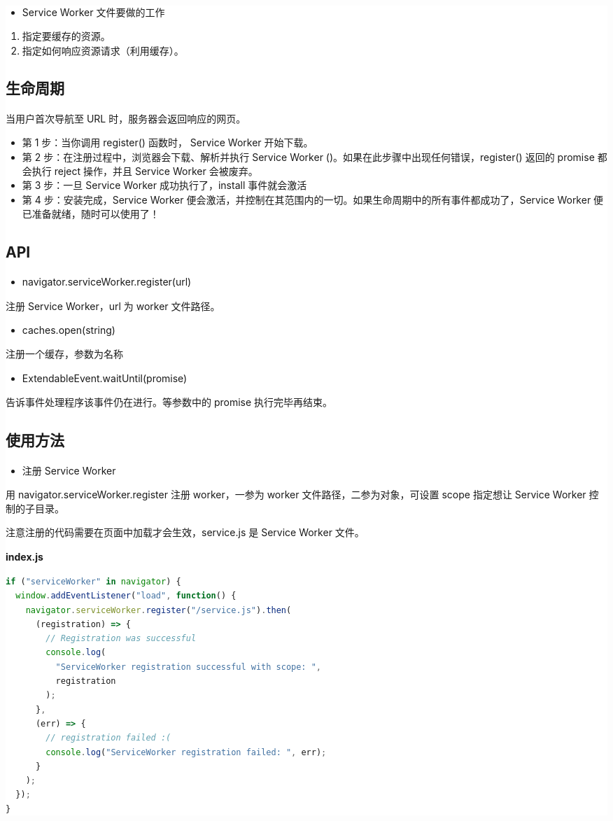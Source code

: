 - Service Worker 文件要做的工作

1. 指定要缓存的资源。
2. 指定如何响应资源请求（利用缓存）。

## 生命周期

当用户首次导航至 URL 时，服务器会返回响应的网页。

- 第 1 步：当你调用 register() 函数时， Service Worker 开始下载。
- 第 2 步：在注册过程中，浏览器会下载、解析并执行 Service Worker ()。如果在此步骤中出现任何错误，register() 返回的 promise 都会执行 reject 操作，并且 Service Worker 会被废弃。
- 第 3 步：一旦 Service Worker 成功执行了，install 事件就会激活
- 第 4 步：安装完成，Service Worker 便会激活，并控制在其范围内的一切。如果生命周期中的所有事件都成功了，Service Worker 便已准备就绪，随时可以使用了！

## API

- navigator.serviceWorker.register(url)

注册 Service Worker，url 为 worker 文件路径。

- caches.open(string)

注册一个缓存，参数为名称

- ExtendableEvent.waitUntil(promise)

告诉事件处理程序该事件仍在进行。等参数中的 promise 执行完毕再结束。

## 使用方法

- 注册 Service Worker

用 navigator.serviceWorker.register 注册 worker，一参为 worker 文件路径，二参为对象，可设置 scope 指定想让 Service Worker 控制的子目录。

注意注册的代码需要在页面中加载才会生效，service.js 是 Service Worker 文件。

**index.js**

```js
if ("serviceWorker" in navigator) {
  window.addEventListener("load", function() {
    navigator.serviceWorker.register("/service.js").then(
      (registration) => {
        // Registration was successful
        console.log(
          "ServiceWorker registration successful with scope: ",
          registration
        );
      },
      (err) => {
        // registration failed :(
        console.log("ServiceWorker registration failed: ", err);
      }
    );
  });
}
```
